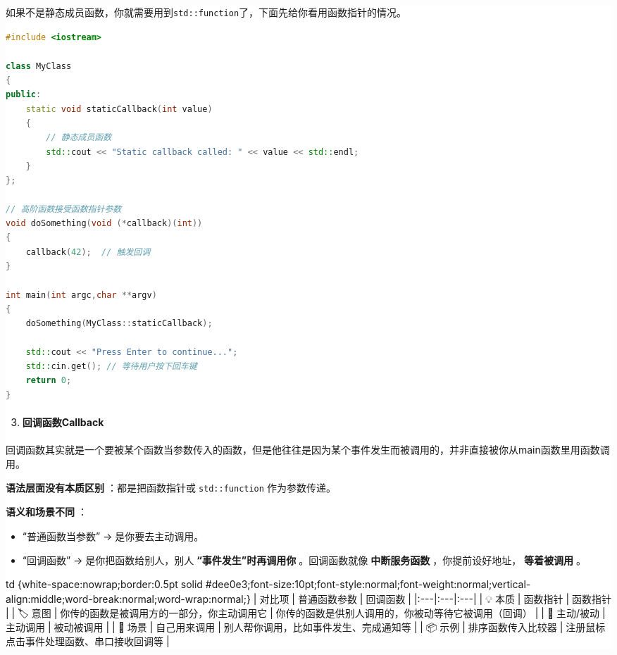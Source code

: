 如果不是静态成员函数，你就需要用到`std::function`了，下面先给你看用函数指针的情况。

```C++
#include <iostream>

class MyClass 
{
public:
    static void staticCallback(int value) 
    {  
        // 静态成员函数
        std::cout << "Static callback called: " << value << std::endl;
    }
};

// 高阶函数接受函数指针参数
void doSomething(void (*callback)(int)) 
{
    callback(42);  // 触发回调
}

int main(int argc,char **argv)
{
    doSomething(MyClass::staticCallback);

    std::cout << "Press Enter to continue...";
    std::cin.get(); // 等待用户按下回车键
    return 0;
}
```

  

3.  #### 回调函数Callback
    

回调函数其实就是一个要被某个函数当参数传入的函数，但是他往往是因为某个事件发生而被调用的，并非直接被你从main函数里用函数调用。

**语法层面没有本质区别** ：都是把函数指针或 `std::function` 作为参数传递。

**语义和场景不同** ：

*   “普通函数当参数” → 是你要去主动调用。
    
*   “回调函数” → 是你把函数给别人，别人 **“事件发生”时再调用你** 。回调函数就像 **中断服务函数** ，你提前设好地址， **等着被调用** 。
    

 td {white-space:nowrap;border:0.5pt solid #dee0e3;font-size:10pt;font-style:normal;font-weight:normal;vertical-align:middle;word-break:normal;word-wrap:normal;}
| 对比项 | 普通函数参数 | 回调函数 |
|:---|:---|:---|
| 💡 本质 | 函数指针 | 函数指针 |
| 🏷️ 意图 | 你传的函数是被调用方的一部分，你主动调用它 | 你传的函数是供别人调用的，你被动等待它被调用（回调） |
| 🧠 主动/被动 | 主动调用 | 被动被调用 |
| 🔁 场景 | 自己用来调用 | 别人帮你调用，比如事件发生、完成通知等 |
| 📦 示例 | 排序函数传入比较器 | 注册鼠标点击事件处理函数、串口接收回调等 |

